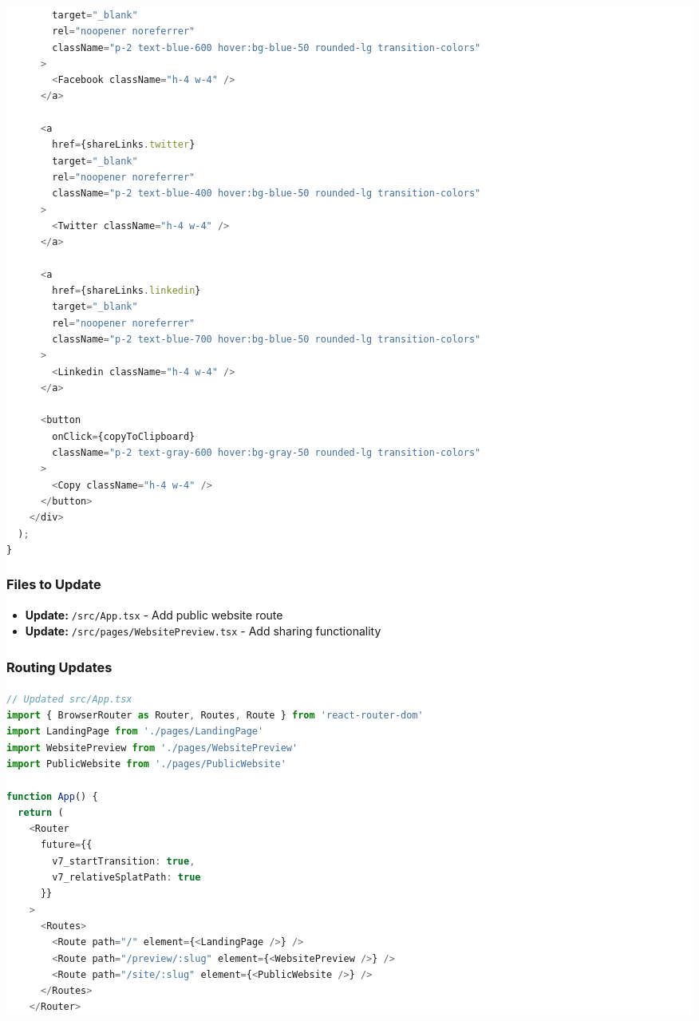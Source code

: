 ```typescript
        target="_blank"
        rel="noopener noreferrer"
        className="p-2 text-blue-600 hover:bg-blue-50 rounded-lg transition-colors"
      >
        <Facebook className="h-4 w-4" />
      </a>
      
      <a
        href={shareLinks.twitter}
        target="_blank"
        rel="noopener noreferrer"
        className="p-2 text-blue-400 hover:bg-blue-50 rounded-lg transition-colors"
      >
        <Twitter className="h-4 w-4" />
      </a>
      
      <a
        href={shareLinks.linkedin}
        target="_blank"
        rel="noopener noreferrer"
        className="p-2 text-blue-700 hover:bg-blue-50 rounded-lg transition-colors"
      >
        <Linkedin className="h-4 w-4" />
      </a>
      
      <button
        onClick={copyToClipboard}
        className="p-2 text-gray-600 hover:bg-gray-50 rounded-lg transition-colors"
      >
        <Copy className="h-4 w-4" />
      </button>
    </div>
  );
}
```

### Files to Update
- **Update:** `/src/App.tsx` - Add public website route
- **Update:** `/src/pages/WebsitePreview.tsx` - Add sharing functionality

### Routing Updates

```typescript
// Updated src/App.tsx
import { BrowserRouter as Router, Routes, Route } from 'react-router-dom'
import LandingPage from './pages/LandingPage'
import WebsitePreview from './pages/WebsitePreview'
import PublicWebsite from './pages/PublicWebsite'

function App() {
  return (
    <Router
      future={{
        v7_startTransition: true,
        v7_relativeSplatPath: true
      }}
    >
      <Routes>
        <Route path="/" element={<LandingPage />} />
        <Route path="/preview/:slug" element={<WebsitePreview />} />
        <Route path="/site/:slug" element={<PublicWebsite />} />
      </Routes>
    </Router>
```
